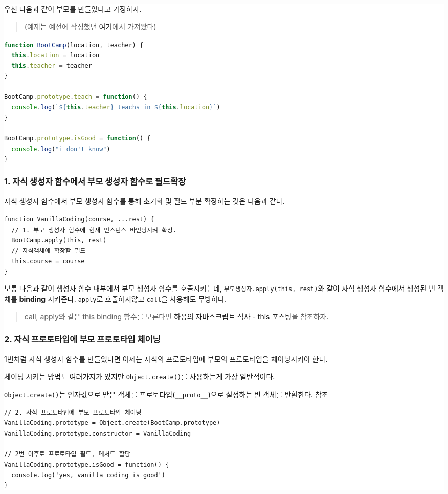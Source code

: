 우선 다음과 같이 부모를 만들었다고 가정하자.

> (예제는 예전에 작성했던 [여기](../../../2020/vanillacoding/BootCamp%20%EB%B0%94%EB%8B%90%EB%9D%BC%EC%BD%94%EB%94%A9%20%EB%B6%80%ED%8A%B8%EC%BA%A0%ED%94%84%20%EC%A7%80%EC%9B%90/)에서 가져왔다)

```js
function BootCamp(location, teacher) {
  this.location = location
  this.teacher = teacher
}

BootCamp.prototype.teach = function() {
  console.log(`${this.teacher} teachs in ${this.location}`)
}

BootCamp.prototype.isGood = function() {
  console.log("i don't know")
}
```

### 1. 자식 생성자 함수에서 부모 생성자 함수로 필드확장

자식 생성자 함수에서 부모 생성자 함수를 통해 초기화 및 필드 부분 확장하는 것은 다음과 같다.

```js{3}
function VanillaCoding(course, ...rest) {
  // 1. 부모 생성자 함수에 현재 인스턴스 바인딩시켜 확장.
  BootCamp.apply(this, rest)
  // 자식객체에 확장할 필드
  this.course = course
}
```

보통 다음과 같이 생성자 함수 내부에서 부모 생성자 함수를 호출시키는데,
`부모생성자.apply(this, rest)`와 같이 자식 생성자 함수에서 생성된 빈 객체를 **binding** 시켜준다. `apply`로 호출하지않고 `call`을 사용해도 무방하다.

> call, apply와 같은 this binding 함수를 모른다면 [하옹의 자바스크립트 식사 - this 포스팅](../../../2021/javascript/하옹의-자바스크립트-식사---this/#3-call-apply-bind-explicit-binding-this)을 참조하자.

### 2. 자식 프로토타입에 부모 프로토타입 체이닝

1번처럼 자식 생성자 함수를 만들었다면 이제는 자식의 프로토타입에 부모의 프로토타입을 체이닝시켜야 한다.

체이닝 시키는 방법도 여러가지가 있지만 `Object.create()`를 사용하는게 가장 일반적이다.

`Object.create()`는 인자값으로 받은 객체를 프로토타입(`__proto__`)으로 설정하는 빈 객체를 반환한다. [참조](https://developer.mozilla.org/ko/docs/Web/JavaScript/Reference/Global_Objects/Object/create)

```js{2-3}
// 2. 자식 프로토타입에 부모 프로토타입 체이닝
VanillaCoding.prototype = Object.create(BootCamp.prototype)
VanillaCoding.prototype.constructor = VanillaCoding

// 2번 이후로 프로토타입 필드, 메서드 할당
VanillaCoding.prototype.isGood = function() {
  console.log('yes, vanilla coding is good')
}
```
